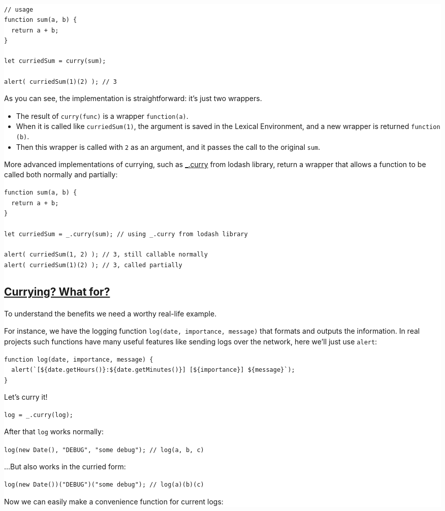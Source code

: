     // usage
    function sum(a, b) {
      return a + b;
    }

    let curriedSum = curry(sum);

    alert( curriedSum(1)(2) ); // 3

As you can see, the implementation is straightforward: it’s just two wrappers.

-   The result of `curry(func)` is a wrapper `function(a)`.
-   When it is called like `curriedSum(1)`, the argument is saved in the Lexical Environment, and a new wrapper is returned `function(b)`.
-   Then this wrapper is called with `2` as an argument, and it passes the call to the original `sum`.

More advanced implementations of currying, such as [\_.curry](https://lodash.com/docs#curry) from lodash library, return a wrapper that allows a function to be called both normally and partially:

<a href="#" class="toolbar__button toolbar__button_run" title="run"></a>

<a href="#" class="toolbar__button toolbar__button_edit" title="open in sandbox"></a>

    function sum(a, b) {
      return a + b;
    }

    let curriedSum = _.curry(sum); // using _.curry from lodash library

    alert( curriedSum(1, 2) ); // 3, still callable normally
    alert( curriedSum(1)(2) ); // 3, called partially

## <a href="#currying-what-for" id="currying-what-for" class="main__anchor">Currying? What for?</a>

To understand the benefits we need a worthy real-life example.

For instance, we have the logging function `log(date, importance, message)` that formats and outputs the information. In real projects such functions have many useful features like sending logs over the network, here we’ll just use `alert`:

    function log(date, importance, message) {
      alert(`[${date.getHours()}:${date.getMinutes()}] [${importance}] ${message}`);
    }

Let’s curry it!

    log = _.curry(log);

After that `log` works normally:

    log(new Date(), "DEBUG", "some debug"); // log(a, b, c)

…But also works in the curried form:

    log(new Date())("DEBUG")("some debug"); // log(a)(b)(c)

Now we can easily make a convenience function for current logs:
